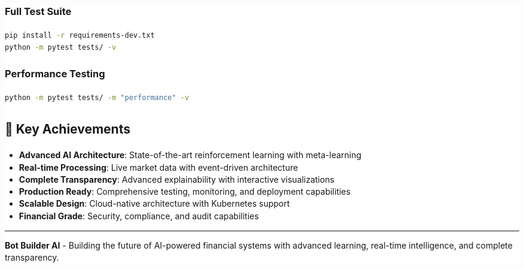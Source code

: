 ### Full Test Suite
```bash
pip install -r requirements-dev.txt
python -m pytest tests/ -v
```

### Performance Testing
```bash
python -m pytest tests/ -m "performance" -v
```

## 🎯 Key Achievements

- **Advanced AI Architecture**: State-of-the-art reinforcement learning with meta-learning
- **Real-time Processing**: Live market data with event-driven architecture
- **Complete Transparency**: Advanced explainability with interactive visualizations
- **Production Ready**: Comprehensive testing, monitoring, and deployment capabilities
- **Scalable Design**: Cloud-native architecture with Kubernetes support
- **Financial Grade**: Security, compliance, and audit capabilities

---

**Bot Builder AI** - Building the future of AI-powered financial systems with advanced learning, real-time intelligence, and complete transparency. 